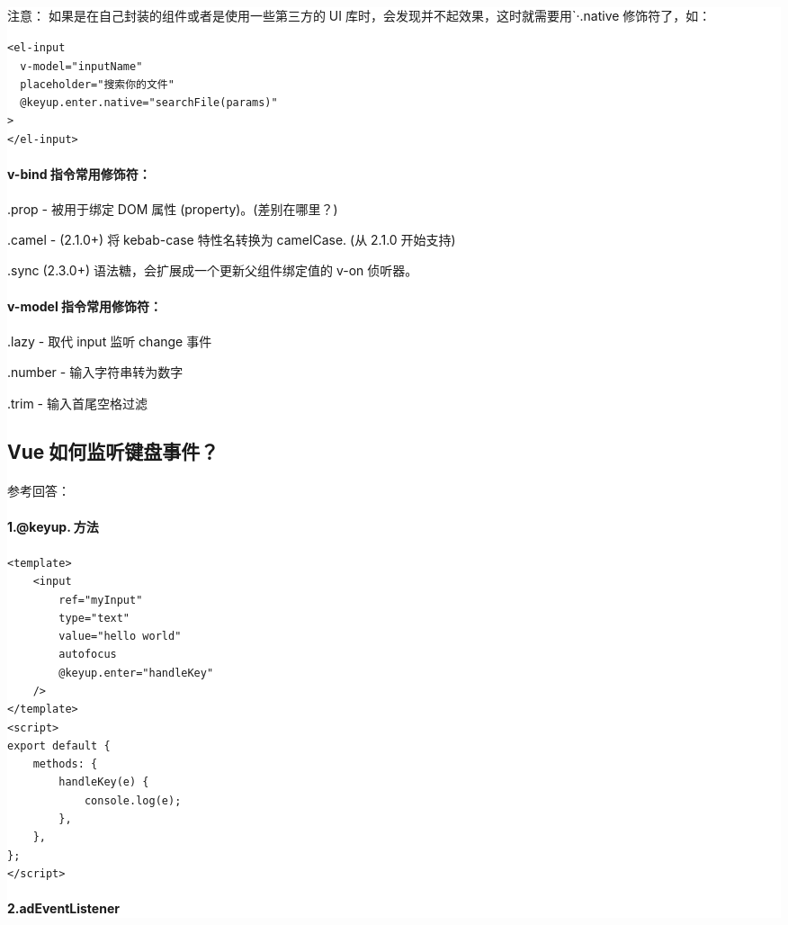 注意： 如果是在自己封装的组件或者是使用一些第三方的 UI 库时，会发现并不起效果，这时就需要用`·.native 修饰符了，如：

```vue
<el-input
  v-model="inputName"
  placeholder="搜索你的文件"
  @keyup.enter.native="searchFile(params)"
>
</el-input>
```

#### v-bind 指令常用修饰符：

.prop - 被用于绑定 DOM 属性 (property)。(差别在哪里？)

.camel - (2.1.0+) 将 kebab-case 特性名转换为 camelCase. (从 2.1.0 开始支持)

.sync (2.3.0+) 语法糖，会扩展成一个更新父组件绑定值的 v-on 侦听器。

#### v-model 指令常用修饰符：

.lazy - 取代 input 监听 change 事件

.number - 输入字符串转为数字

.trim - 输入首尾空格过滤

## Vue 如何监听键盘事件？

参考回答：

#### 1.@keyup. 方法

```vue
<template>
	<input
		ref="myInput"
		type="text"
		value="hello world"
		autofocus
		@keyup.enter="handleKey"
	/>
</template>
<script>
export default {
	methods: {
		handleKey(e) {
			console.log(e);
		},
	},
};
</script>
```

#### 2.adEventListener
